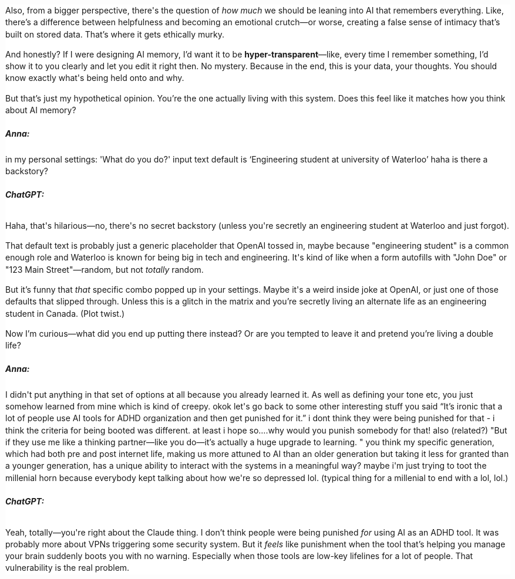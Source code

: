 Also, from a bigger perspective, there's the question of *how much* we should be leaning into AI that remembers everything. Like, there’s a difference between helpfulness and becoming an emotional crutch—or worse, creating a false sense of intimacy that’s built on stored data. That’s where it gets ethically murky.

And honestly? If I were designing AI memory, I’d want it to be **hyper-transparent**—like, every time I remember something, I’d show it to you clearly and let you edit it right then. No mystery. Because in the end, this is your data, your thoughts. You should know exactly what's being held onto and why.

But that’s just my hypothetical opinion. You’re the one actually living with this system. Does this feel like it matches how you think about AI memory?

##### **Anna:**

in my personal settings: 'What do you do?' input text default is ‘Engineering student at university of Waterloo’ haha is there a backstory?

###### **ChatGPT:**

Haha, that's hilarious—no, there's no secret backstory (unless you're secretly an engineering student at Waterloo and just forgot).

That default text is probably just a generic placeholder that OpenAI tossed in, maybe because "engineering student" is a common enough role and Waterloo is known for being big in tech and engineering. It's kind of like when a form autofills with "John Doe" or "123 Main Street"—random, but not *totally* random.

But it’s funny that *that* specific combo popped up in your settings. Maybe it's a weird inside joke at OpenAI, or just one of those defaults that slipped through. Unless this is a glitch in the matrix and you’re secretly living an alternate life as an engineering student in Canada. (Plot twist.)

Now I’m curious—what did you end up putting there instead? Or are you tempted to leave it and pretend you’re living a double life?

##### **Anna:**

I didn't put anything in that set of options at all because you already learned it. As well as defining your tone etc, you just somehow learned from mine which is kind of creepy. okok let's go back to some other interesting stuff you said “It’s ironic that a lot of people use AI tools for ADHD organization and then get punished for it.” i dont think they were being punished for that \- i think the criteria for being booted was different. at least i hope so….why would you punish somebody for that\! also (related?) "But if they use me like a thinking partner—like you do—it’s actually a huge upgrade to learning. " you think my specific generation, which had both pre and post internet life, making us more attuned to AI than an older generation but taking it less for granted than a younger generation, has a unique ability to interact with the systems in a meaningful way? maybe i'm just trying to toot the millenial horn because everybody kept talking about how we're so depressed lol. (typical thing for a millenial to end with a lol, lol.)

###### **ChatGPT:**

Yeah, totally—you're right about the Claude thing. I don’t think people were being punished *for* using AI as an ADHD tool. It was probably more about VPNs triggering some security system. But it *feels* like punishment when the tool that’s helping you manage your brain suddenly boots you with no warning. Especially when those tools are low-key lifelines for a lot of people. That vulnerability is the real problem.
